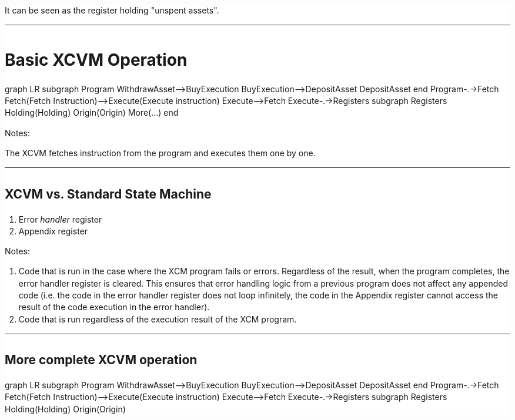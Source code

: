 It can be seen as the register holding "unspent assets".

---

# Basic XCVM Operation

<diagram class="mermaid">
graph LR
    subgraph Program
        WithdrawAsset-->BuyExecution
        BuyExecution-->DepositAsset
        DepositAsset
    end
    Program-.->Fetch
    Fetch(Fetch Instruction)-->Execute(Execute instruction)
    Execute-->Fetch
    Execute-.->Registers
    subgraph Registers
        Holding(Holding)
        Origin(Origin)
        More(...)
    end
</diagram>

Notes:

The XCVM fetches instruction from the program and executes them one by one.


----

## XCVM vs. Standard State Machine

<pba-flex center>

1. Error _handler_ register
2. Appendix register

Notes:

1. Code that is run in the case where the XCM program fails or errors.
   Regardless of the result, when the program completes, the error handler register is cleared.
   This ensures that error handling logic from a previous program does not affect any appended code (i.e. the code in the error handler register does not loop infinitely, the code in the Appendix register cannot access the result of the code execution in the error handler).
2. Code that is run regardless of the execution result of the XCM program.


----

## More complete XCVM operation

<diagram class="mermaid">
graph LR
    subgraph Program
        WithdrawAsset-->BuyExecution
        BuyExecution-->DepositAsset
        DepositAsset
    end
    Program-.->Fetch
    Fetch(Fetch Instruction)-->Execute(Execute instruction)
    Execute-->Fetch
    Execute-.->Registers
    subgraph Registers
        Holding(Holding)
        Origin(Origin)